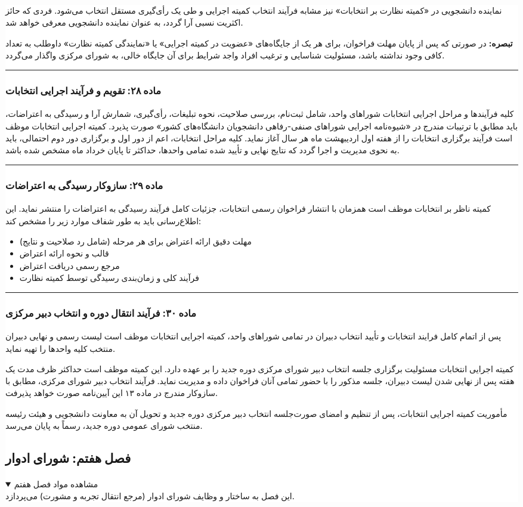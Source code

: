نماینده دانشجویی در «کمیته نظارت بر انتخابات» نیز مشابه فرآیند انتخاب کمیته اجرایی و طی یک رأی‌گیری مستقل انتخاب می‌شود. فردی که حائز اکثریت نسبی آرا گردد، به عنوان نماینده دانشجویی معرفی خواهد شد.

**تبصره:** در صورتی که پس از پایان مهلت فراخوان، برای هر یک از جایگاه‌های «عضویت در کمیته اجرایی» یا «نمایندگی کمیته نظارت» داوطلب به تعداد کافی وجود نداشته باشد، مسئولیت شناسایی و ترغیب افراد واجد شرایط برای آن جایگاه خالی، به شورای مرکزی واگذار می‌گردد.

---

### ماده ۲۸: تقویم و فرآیند اجرایی انتخابات

کلیه فرآیندها و مراحل اجرایی انتخابات شوراهای واحد، شامل ثبت‌نام، بررسی صلاحیت، نحوه تبلیغات، رأی‌گیری، شمارش آرا و رسیدگی به اعتراضات، باید مطابق با ترتیبات مندرج در «شیوه‌نامه اجرایی شوراهای صنفی-رفاهی دانشجویان دانشگاه‌های کشور» صورت پذیرد. کمیته اجرایی انتخابات موظف است فرآیند برگزاری انتخابات را از هفته اول اردیبهشت ماه هر سال آغاز نماید. کلیه مراحل انتخابات، اعم از دور اول و برگزاری دور دوم احتمالی، باید به نحوی مدیریت و اجرا گردد که نتایج نهایی و تأیید شده تمامی واحدها، حداکثر تا پایان خرداد ماه مشخص شده باشد.

---

### ماده ۲۹: سازوکار رسیدگی به اعتراضات

کمیته ناظر بر انتخابات موظف است همزمان با انتشار فراخوان رسمی انتخابات، جزئیات کامل فرآیند رسیدگی به اعتراضات را منتشر نماید. این اطلاع‌رسانی باید به طور شفاف موارد زیر را مشخص کند:

- مهلت دقیق ارائه اعتراض برای هر مرحله (شامل رد صلاحیت و نتایج)
- قالب و نحوه ارائه اعتراض
- مرجع رسمی دریافت اعتراض
- فرآیند کلی و زمان‌بندی رسیدگی توسط کمیته نظارت

---

### ماده ۳۰: فرآیند انتقال دوره و انتخاب دبیر مرکزی

پس از اتمام کامل فرایند انتخابات و تأیید انتخاب دبیران در تمامی شوراهای واحد، کمیته اجرایی انتخابات موظف است لیست رسمی و نهایی دبیران منتخب کلیه واحدها را تهیه نماید.

کمیته اجرایی انتخابات مسئولیت برگزاری جلسه انتخاب دبیر شورای مرکزی دوره جدید را بر عهده دارد. این کمیته موظف است حداکثر ظرف مدت یک هفته پس از نهایی شدن لیست دبیران، جلسه مذکور را با حضور تمامی آنان فراخوان داده و مدیریت نماید. فرآیند انتخاب دبیر شورای مرکزی، مطابق با سازوکار مندرج در ماده ۱۳ این آیین‌نامه صورت خواهد پذیرفت.

مأموریت کمیته اجرایی انتخابات، پس از تنظیم و امضای صورت‌جلسه انتخاب دبیر مرکزی دوره جدید و تحویل آن به معاونت دانشجویی و هیئت رئیسه منتخب شورای عمومی دوره جدید، رسماً به پایان می‌رسد.

</details>

## فصل هفتم: شورای ادوار

<details open>
<summary>مشاهده مواد فصل هفتم</summary>

<Admonition type="tip" title="راهنما">
این فصل به ساختار و وظایف شورای ادوار (مرجع انتقال تجربه و مشورت) می‌پردازد.
</Admonition>
